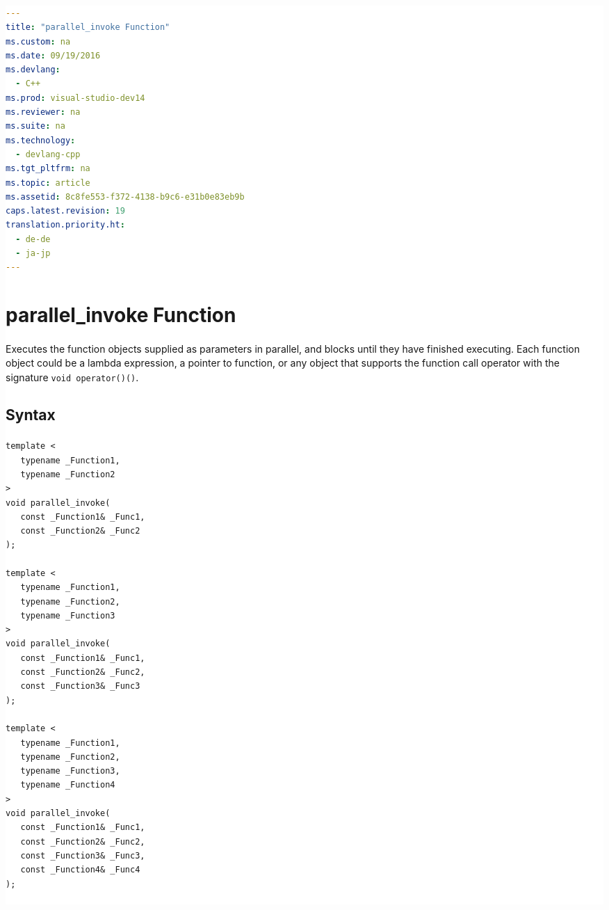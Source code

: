 ```yaml
---
title: "parallel_invoke Function"
ms.custom: na
ms.date: 09/19/2016
ms.devlang: 
  - C++
ms.prod: visual-studio-dev14
ms.reviewer: na
ms.suite: na
ms.technology: 
  - devlang-cpp
ms.tgt_pltfrm: na
ms.topic: article
ms.assetid: 8c8fe553-f372-4138-b9c6-e31b0e83eb9b
caps.latest.revision: 19
translation.priority.ht: 
  - de-de
  - ja-jp
---
```

# parallel_invoke Function
Executes the function objects supplied as parameters in parallel, and blocks until they have finished executing. Each function object could be a lambda expression, a pointer to function, or any object that supports the function call operator with the signature `void operator()()`.  
  
## Syntax  
  
```  
template <  
   typename _Function1,  
   typename _Function2  
>  
void parallel_invoke(  
   const _Function1& _Func1,  
   const _Function2& _Func2  
);  
  
template <  
   typename _Function1,  
   typename _Function2,  
   typename _Function3  
>  
void parallel_invoke(  
   const _Function1& _Func1,  
   const _Function2& _Func2,  
   const _Function3& _Func3  
);  
  
template <  
   typename _Function1,  
   typename _Function2,  
   typename _Function3,  
   typename _Function4  
>  
void parallel_invoke(  
   const _Function1& _Func1,  
   const _Function2& _Func2,  
   const _Function3& _Func3,  
   const _Function4& _Func4  
);  
  
```